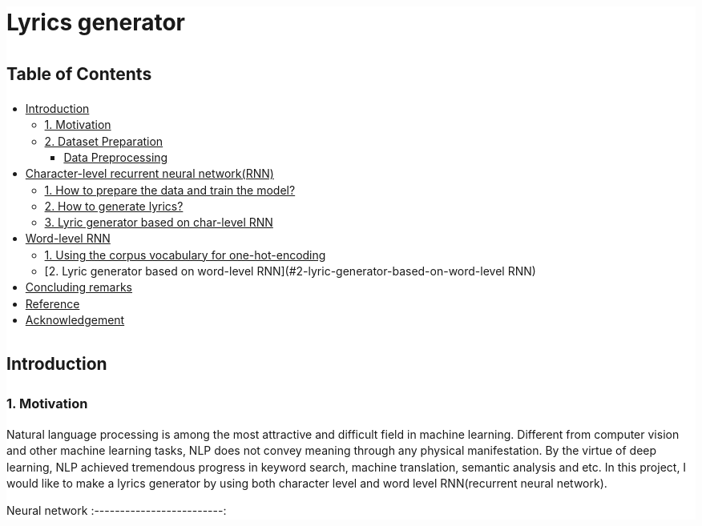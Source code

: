 # Lyrics generator

## Table of Contents



* [Introduction](#introduction)
    * [1. Motivation](#1-motivation)
    * [2. Dataset Preparation](#2-dataset-preparation)
        * [Data Preprocessing](#data-preprocessing)
* [Character-level recurrent neural network(RNN)](#character-level-recurrent-neural-networkrnn)
    * [1. How to prepare the data and train the model?](#1-how-to-prepare-the-data-and-train-the-model)
    * [2. How to generate lyrics?](#2-how-to-generate-lyrics)
    * [3. Lyric generator based on char-level RNN](#3-lyric-generator-based-on-char-level-RNN)
* [Word-level RNN](#word-level-rnn)
    * [1. Using the corpus vocabulary for one-hot-encoding](#1-using-the-corpus-vocabulary-for-one-hot-encoding)
    * [2. Lyric generator based on word-level RNN](#2-lyric-generator-based-on-word-level RNN)
* [Concluding remarks](#concluding-remarks)
* [Reference](#reference)
* [Acknowledgement](#acknowledgement)



## Introduction

### 1. Motivation

Natural language processing is among the most attractive and difficult field in machine learning. Different from computer vision and other machine learning tasks, NLP does not convey meaning through any physical manifestation. By the virtue of deep learning, NLP achieved tremendous progress in keyword search, machine translation, semantic analysis and etc. In this project, I would like to make a lyrics generator by using both character level and word level RNN(recurrent neural network).


Neural network
:-------------------------: